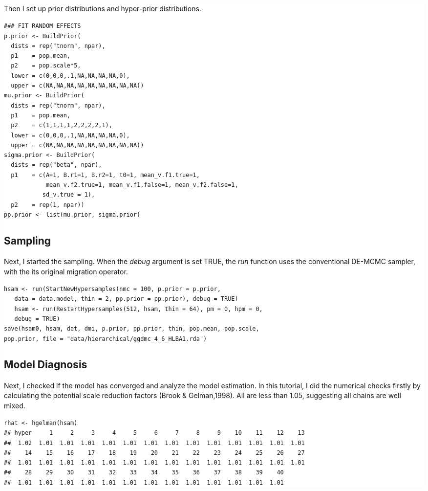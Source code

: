 Then I set up prior distributions and hyper-prior distributions.
```
### FIT RANDOM EFFECTS
p.prior <- BuildPrior(
  dists = rep("tnorm", npar),
  p1    = pop.mean,
  p2    = pop.scale*5,
  lower = c(0,0,0,.1,NA,NA,NA,NA,0),
  upper = c(NA,NA,NA,NA,NA,NA,NA,NA,NA))
mu.prior <- BuildPrior(
  dists = rep("tnorm", npar),
  p1    = pop.mean,
  p2    = c(1,1,1,1,2,2,2,2,1),
  lower = c(0,0,0,.1,NA,NA,NA,NA,0),
  upper = c(NA,NA,NA,NA,NA,NA,NA,NA,NA))
sigma.prior <- BuildPrior(
  dists = rep("beta", npar),
  p1    = c(A=1, B.r1=1, B.r2=1, t0=1, mean_v.f1.true=1,
            mean_v.f2.true=1, mean_v.f1.false=1, mean_v.f2.false=1,
           sd_v.true = 1),
  p2    = rep(1, npar))
pp.prior <- list(mu.prior, sigma.prior)
```


## Sampling 
Next, I started the sampling. When the _debug_ argument is set TRUE,
the _run_ function uses the conventional DE-MCMC sampler, with the
its original migration operator.

```
hsam <- run(StartNewHypersamples(nmc = 100, p.prior = p.prior,
   data = data.model, thin = 2, pp.prior = pp.prior), debug = TRUE)
   hsam <- run(RestartHypersamples(512, hsam, thin = 64), pm = 0, hpm = 0,
   debug = TRUE)
save(hsam0, hsam, dat, dmi, p.prior, pp.prior, thin, pop.mean, pop.scale,
pop.prior, file = "data/hierarchical/ggdmc_4_6_HLBA1.rda")
```

## Model Diagnosis
Next, I checked if the model has converged and analyze the model estimation.
In this tutorial, I did the numerical checks firstly by calculating the
potential scale reduction factors (Brook & Gelman,1998). All are less than 1.05,
suggesting all chains are well mixed.

```
rhat <- hgelman(hsam)
## hyper     1     2     3     4     5     6     7     8     9    10    11    12    13
##  1.02  1.01  1.01  1.01  1.01  1.01  1.01  1.01  1.01  1.01  1.01  1.01  1.01  1.01
##    14    15    16    17    18    19    20    21    22    23    24    25    26    27
##  1.01  1.01  1.01  1.01  1.01  1.01  1.01  1.01  1.01  1.01  1.01  1.01  1.01  1.01
##    28    29    30    31    32    33    34    35    36    37    38    39    40
##  1.01  1.01  1.01  1.01  1.01  1.01  1.01  1.01  1.01  1.01  1.01  1.01  1.01
```
